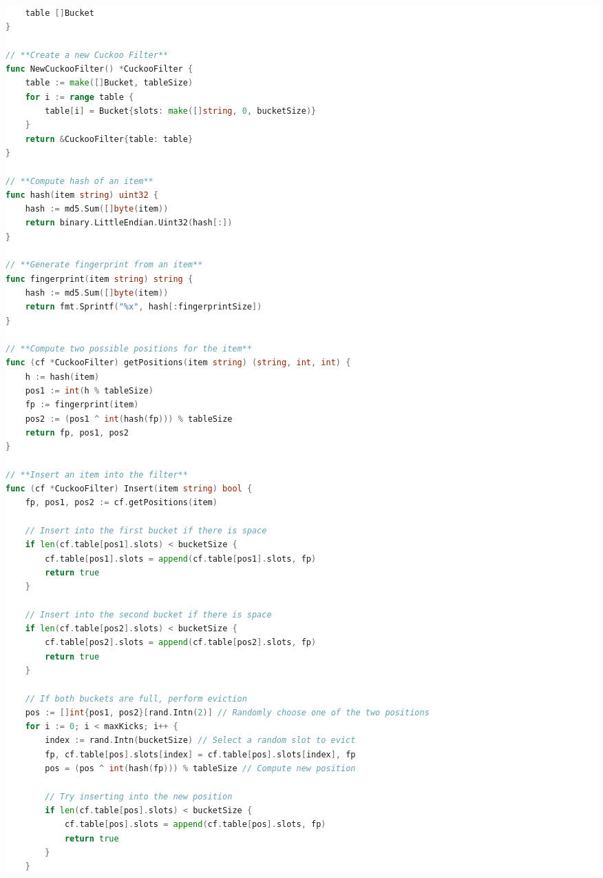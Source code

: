 ```go
	table []Bucket
}

// **Create a new Cuckoo Filter**
func NewCuckooFilter() *CuckooFilter {
	table := make([]Bucket, tableSize)
	for i := range table {
		table[i] = Bucket{slots: make([]string, 0, bucketSize)}
	}
	return &CuckooFilter{table: table}
}

// **Compute hash of an item**
func hash(item string) uint32 {
	hash := md5.Sum([]byte(item))
	return binary.LittleEndian.Uint32(hash[:])
}

// **Generate fingerprint from an item**
func fingerprint(item string) string {
	hash := md5.Sum([]byte(item))
	return fmt.Sprintf("%x", hash[:fingerprintSize])
}

// **Compute two possible positions for the item**
func (cf *CuckooFilter) getPositions(item string) (string, int, int) {
	h := hash(item)
	pos1 := int(h % tableSize)
	fp := fingerprint(item)
	pos2 := (pos1 ^ int(hash(fp))) % tableSize
	return fp, pos1, pos2
}

// **Insert an item into the filter**
func (cf *CuckooFilter) Insert(item string) bool {
	fp, pos1, pos2 := cf.getPositions(item)

	// Insert into the first bucket if there is space
	if len(cf.table[pos1].slots) < bucketSize {
		cf.table[pos1].slots = append(cf.table[pos1].slots, fp)
		return true
	}

	// Insert into the second bucket if there is space
	if len(cf.table[pos2].slots) < bucketSize {
		cf.table[pos2].slots = append(cf.table[pos2].slots, fp)
		return true
	}

	// If both buckets are full, perform eviction
	pos := []int{pos1, pos2}[rand.Intn(2)] // Randomly choose one of the two positions
	for i := 0; i < maxKicks; i++ {
		index := rand.Intn(bucketSize) // Select a random slot to evict
		fp, cf.table[pos].slots[index] = cf.table[pos].slots[index], fp
		pos = (pos ^ int(hash(fp))) % tableSize // Compute new position

		// Try inserting into the new position
		if len(cf.table[pos].slots) < bucketSize {
			cf.table[pos].slots = append(cf.table[pos].slots, fp)
			return true
		}
	}

```